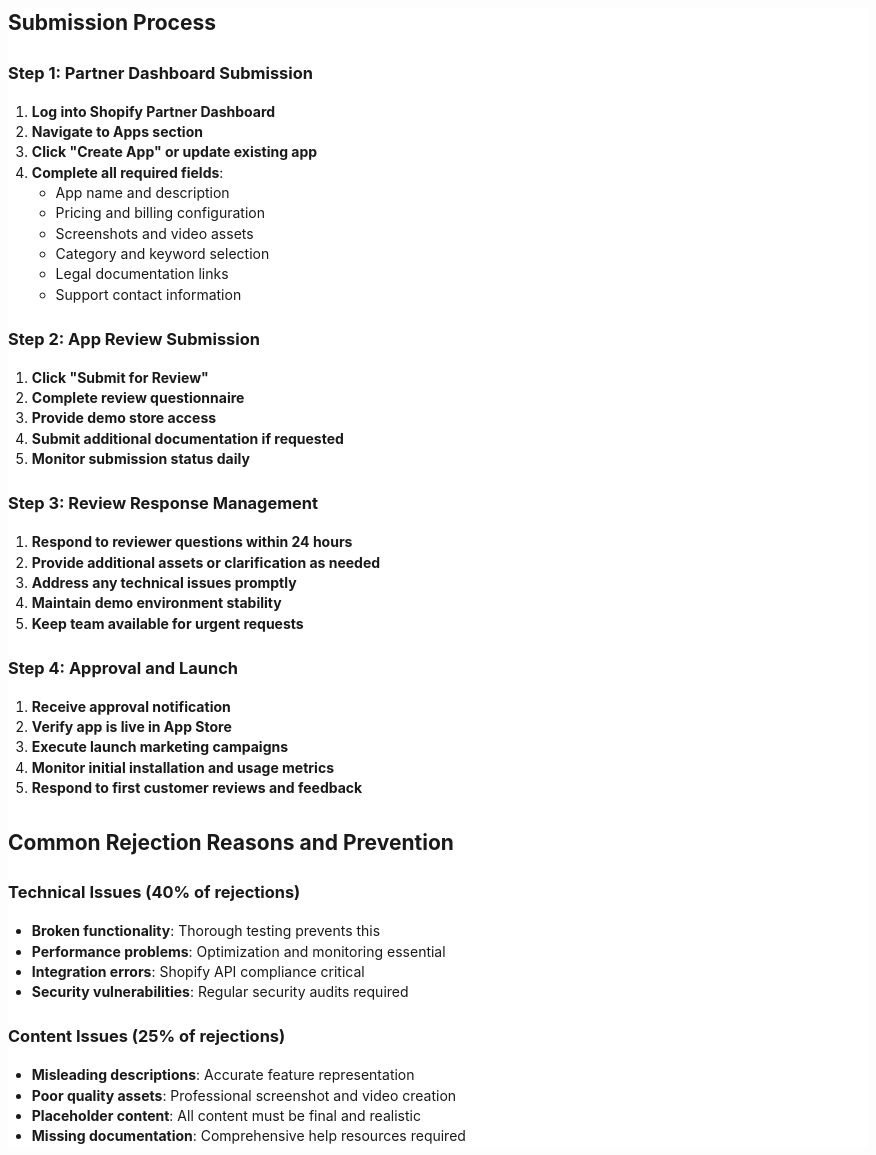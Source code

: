 ## Submission Process

### Step 1: Partner Dashboard Submission
1. **Log into Shopify Partner Dashboard**
2. **Navigate to Apps section**
3. **Click "Create App" or update existing app**
4. **Complete all required fields**:
   - App name and description
   - Pricing and billing configuration
   - Screenshots and video assets
   - Category and keyword selection
   - Legal documentation links
   - Support contact information

### Step 2: App Review Submission
1. **Click "Submit for Review"**
2. **Complete review questionnaire**
3. **Provide demo store access**
4. **Submit additional documentation if requested**
5. **Monitor submission status daily**

### Step 3: Review Response Management
1. **Respond to reviewer questions within 24 hours**
2. **Provide additional assets or clarification as needed**
3. **Address any technical issues promptly**
4. **Maintain demo environment stability**
5. **Keep team available for urgent requests**

### Step 4: Approval and Launch
1. **Receive approval notification**
2. **Verify app is live in App Store**
3. **Execute launch marketing campaigns**
4. **Monitor initial installation and usage metrics**
5. **Respond to first customer reviews and feedback**

## Common Rejection Reasons and Prevention

### Technical Issues (40% of rejections)
- **Broken functionality**: Thorough testing prevents this
- **Performance problems**: Optimization and monitoring essential
- **Integration errors**: Shopify API compliance critical
- **Security vulnerabilities**: Regular security audits required

### Content Issues (25% of rejections)
- **Misleading descriptions**: Accurate feature representation
- **Poor quality assets**: Professional screenshot and video creation
- **Placeholder content**: All content must be final and realistic
- **Missing documentation**: Comprehensive help resources required
